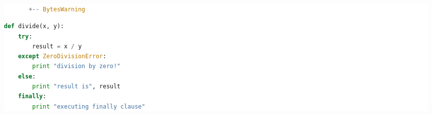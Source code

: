 ```python
	   +-- BytesWarning
```

```python
def divide(x, y):
    try:
        result = x / y
    except ZeroDivisionError:
        print "division by zero!"
    else:
        print "result is", result
    finally:
        print "executing finally clause"
```

